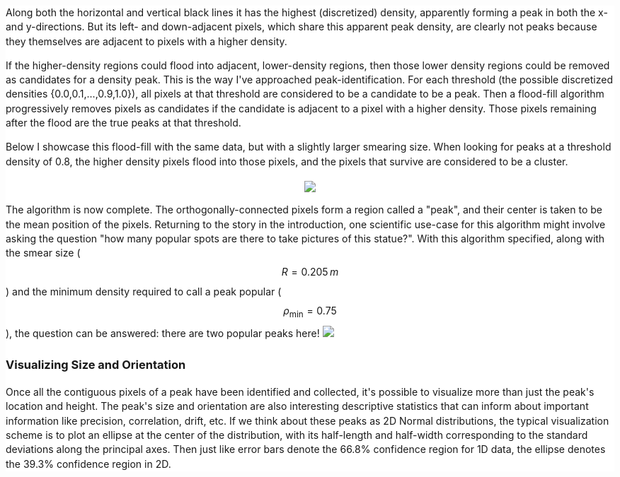 Along both the horizontal and vertical black lines it has the highest (discretized) density, apparently forming
a peak in both the x- and y-directions. But its left- and 
down-adjacent pixels, which share this apparent peak density, are clearly not peaks because they themselves 
are adjacent to pixels with a higher density.

If the higher-density regions could flood into adjacent, lower-density regions, then those lower density
regions could be removed as candidates for a density peak.
This is the way I've approached peak-identification. For each threshold (the possible discretized densities 
{0.0,0.1,...,0.9,1.0}), all pixels at that threshold are considered to be a candidate to be a peak. Then a flood-fill
algorithm progressively removes pixels as candidates if the candidate is adjacent to a pixel with a higher density.
Those pixels remaining after the flood are the true peaks at that threshold.

Below I showcase this flood-fill with the same data, but with a slightly larger smearing size. When looking for peaks
at a threshold density of 0.8, the higher density pixels flood into those pixels, 
and the pixels that survive are considered
to be a cluster.

<p style="text-align:center;">
<img align="center" src="https://mattingliswhalen.github.io/images/2024_04_08/flood_algo.gif" loop=infinite>
</p>

The algorithm is now complete. The orthogonally-connected pixels form a region called a "peak", and their center
is taken to be the mean position of the pixels. Returning to the story in the introduction, one scientific use-case 
for this algorithm might involve asking the question "how many popular spots are there to take pictures of this statue?". 
With this algorithm specified, along with the smear size ($$R=0.205\,m$$) and the minimum density required 
to call a peak popular ($$\rho_\mathrm{min} = 0.75$$), the question can be answered: there are two popular peaks here!
<img src="https://mattingliswhalen.github.io/images/2024_04_08/2_peaks_yay.png">

### Visualizing Size and Orientation

Once all the contiguous pixels of a peak have been identified and collected, it's possible to visualize
more than just the peak's location and height. The peak's size and orientation are also interesting descriptive statistics 
that can inform about important information like precision, correlation, drift, etc. 
If we think about these peaks as 2D Normal distributions, the typical
visualization scheme is to plot an ellipse at the center of the distribution, with its half-length and half-width
corresponding to the standard deviations along the principal axes. Then just like error bars denote the 66.8% confidence
region for 1D data, the ellipse denotes the 39.3% confidence region in 2D. 
